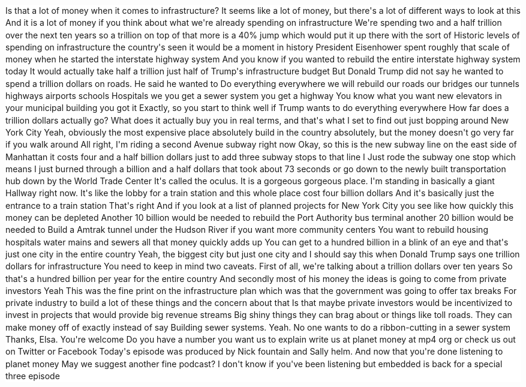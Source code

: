 Is that a lot of money when it comes to infrastructure?
It seems like a lot of money, but there's a lot of different ways to look at this
And it is a lot of money if you think about what we're already spending on infrastructure
We're spending two and a half trillion over the next ten years
so a trillion on top of that more is a 40% jump which would put it up there with the sort of
Historic levels of spending on infrastructure the country's seen it would be a moment in history
President Eisenhower spent roughly that scale of money when he started the interstate highway system
And you know if you wanted to rebuild the entire interstate highway system today
It would actually take half a trillion just half of Trump's infrastructure budget
But Donald Trump did not say he wanted to spend a trillion dollars on roads. He said he wanted to
Do everything everywhere we will rebuild our roads our bridges our tunnels highways airports schools
Hospitals we you get a sewer system you get a highway
You know what you want new elevators in your municipal building you got it
Exactly, so you start to think well if Trump wants to do everything everywhere
How far does a trillion dollars actually go?
What does it actually buy you in real terms, and that's what I set to find out just bopping around New York City
Yeah, obviously the most expensive place absolutely build in the country absolutely, but the money doesn't go very far if you walk around
All right, I'm riding a second Avenue subway right now
Okay, so this is the new subway line on the east side of Manhattan it costs four and a half billion dollars just to add
three subway stops to that line I
Just rode the subway one stop which means I just burned through a billion and a half dollars that took about
73 seconds or go down to the newly built transportation hub down by the World Trade Center
It's called the oculus. It is a gorgeous gorgeous place. I'm standing in basically a giant
Hallway right now. It's like the lobby for a train station and this whole place cost four billion dollars
And it's basically just the entrance to a train station
That's right
And if you look at a list of planned projects for New York City you see like how quickly this money can be depleted
Another 10 billion would be needed to rebuild the Port Authority bus terminal another 20 billion would be needed to
Build a Amtrak tunnel under the Hudson River if you want more community centers
You want to rebuild housing hospitals water mains and sewers all that money quickly adds up
You can get to a hundred billion in a blink of an eye and that's just one city in the entire country
Yeah, the biggest city but just one city and I should say this when Donald Trump says one trillion dollars for infrastructure
You need to keep in mind two caveats. First of all, we're talking about a trillion dollars over ten years
So that's a hundred billion per year for the entire country
And secondly most of his money the ideas is going to come from private investors
Yeah
This was the fine print on the infrastructure plan which was that the government was going to offer tax breaks
For private industry to build a lot of these things and the concern about that
Is that maybe private investors would be incentivized to invest in projects that would provide big revenue streams
Big shiny things they can brag about or things like toll roads. They can make money off of exactly instead of say
Building sewer systems. Yeah. No one wants to do a ribbon-cutting in a sewer system
Thanks, Elsa. You're welcome
Do you have a number you want us to explain write us at planet money at mp4 org or check us out on Twitter or Facebook
Today's episode was produced by Nick fountain and Sally helm. And now that you're done listening to planet money
May we suggest another fine podcast? I don't know if you've been listening but embedded is back for a special three episode